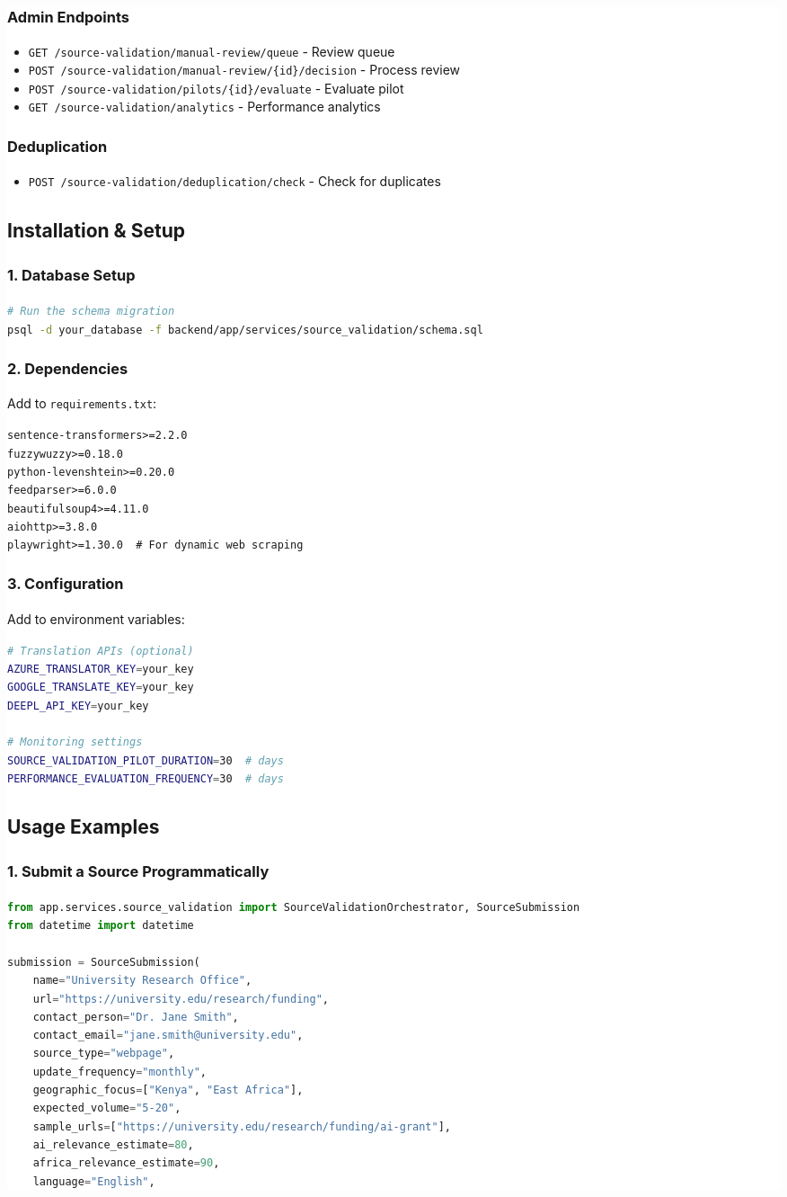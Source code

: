### Admin Endpoints
- `GET /source-validation/manual-review/queue` - Review queue
- `POST /source-validation/manual-review/{id}/decision` - Process review
- `POST /source-validation/pilots/{id}/evaluate` - Evaluate pilot
- `GET /source-validation/analytics` - Performance analytics

### Deduplication
- `POST /source-validation/deduplication/check` - Check for duplicates

## Installation & Setup

### 1. Database Setup
```bash
# Run the schema migration
psql -d your_database -f backend/app/services/source_validation/schema.sql
```

### 2. Dependencies
Add to `requirements.txt`:
```
sentence-transformers>=2.2.0
fuzzywuzzy>=0.18.0
python-levenshtein>=0.20.0
feedparser>=6.0.0
beautifulsoup4>=4.11.0
aiohttp>=3.8.0
playwright>=1.30.0  # For dynamic web scraping
```

### 3. Configuration
Add to environment variables:
```bash
# Translation APIs (optional)
AZURE_TRANSLATOR_KEY=your_key
GOOGLE_TRANSLATE_KEY=your_key
DEEPL_API_KEY=your_key

# Monitoring settings
SOURCE_VALIDATION_PILOT_DURATION=30  # days
PERFORMANCE_EVALUATION_FREQUENCY=30  # days
```

## Usage Examples

### 1. Submit a Source Programmatically
```python
from app.services.source_validation import SourceValidationOrchestrator, SourceSubmission
from datetime import datetime

submission = SourceSubmission(
    name="University Research Office",
    url="https://university.edu/research/funding",
    contact_person="Dr. Jane Smith",
    contact_email="jane.smith@university.edu",
    source_type="webpage",
    update_frequency="monthly",
    geographic_focus=["Kenya", "East Africa"],
    expected_volume="5-20",
    sample_urls=["https://university.edu/research/funding/ai-grant"],
    ai_relevance_estimate=80,
    africa_relevance_estimate=90,
    language="English",
```